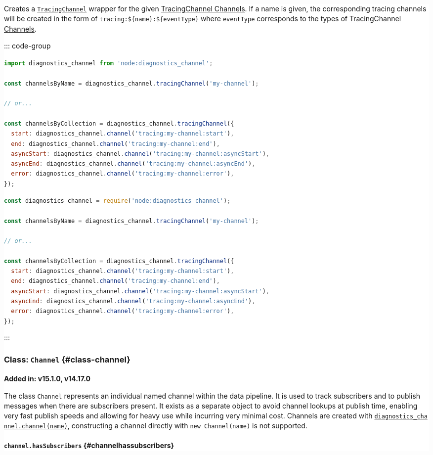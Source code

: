 Creates a [`TracingChannel`](/nodejs/api/diagnostics_channel#class-tracingchannel) wrapper for the given [TracingChannel Channels](/nodejs/api/diagnostics_channel#tracingchannel-channels). If a name is given, the corresponding tracing channels will be created in the form of `tracing:${name}:${eventType}` where `eventType` corresponds to the types of [TracingChannel Channels](/nodejs/api/diagnostics_channel#tracingchannel-channels).



::: code-group
```js [ESM]
import diagnostics_channel from 'node:diagnostics_channel';

const channelsByName = diagnostics_channel.tracingChannel('my-channel');

// or...

const channelsByCollection = diagnostics_channel.tracingChannel({
  start: diagnostics_channel.channel('tracing:my-channel:start'),
  end: diagnostics_channel.channel('tracing:my-channel:end'),
  asyncStart: diagnostics_channel.channel('tracing:my-channel:asyncStart'),
  asyncEnd: diagnostics_channel.channel('tracing:my-channel:asyncEnd'),
  error: diagnostics_channel.channel('tracing:my-channel:error'),
});
```

```js [CJS]
const diagnostics_channel = require('node:diagnostics_channel');

const channelsByName = diagnostics_channel.tracingChannel('my-channel');

// or...

const channelsByCollection = diagnostics_channel.tracingChannel({
  start: diagnostics_channel.channel('tracing:my-channel:start'),
  end: diagnostics_channel.channel('tracing:my-channel:end'),
  asyncStart: diagnostics_channel.channel('tracing:my-channel:asyncStart'),
  asyncEnd: diagnostics_channel.channel('tracing:my-channel:asyncEnd'),
  error: diagnostics_channel.channel('tracing:my-channel:error'),
});
```
:::

### Class: `Channel` {#class-channel}

**Added in: v15.1.0, v14.17.0**

The class `Channel` represents an individual named channel within the data pipeline. It is used to track subscribers and to publish messages when there are subscribers present. It exists as a separate object to avoid channel lookups at publish time, enabling very fast publish speeds and allowing for heavy use while incurring very minimal cost. Channels are created with [`diagnostics_channel.channel(name)`](/nodejs/api/diagnostics_channel#diagnostics_channelchannelname), constructing a channel directly with `new Channel(name)` is not supported.

#### `channel.hasSubscribers` {#channelhassubscribers}
